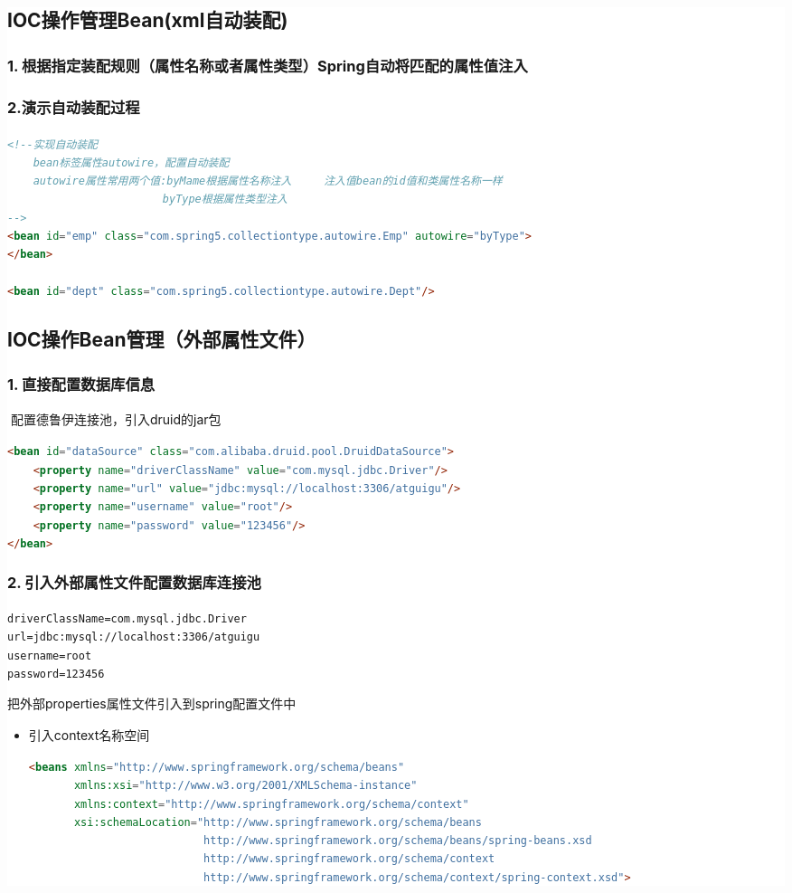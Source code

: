 ## IOC操作管理Bean(xml自动装配)

### 1. 根据指定装配规则（属性名称或者属性类型）Spring自动将匹配的属性值注入			

### 2.演示自动装配过程

```html
<!--实现自动装配
    bean标签属性autowire，配置自动装配
    autowire属性常用两个值:byMame根据属性名称注入     注入值bean的id值和类属性名称一样
                        byType根据属性类型注入
-->
<bean id="emp" class="com.spring5.collectiontype.autowire.Emp" autowire="byType">
</bean>

<bean id="dept" class="com.spring5.collectiontype.autowire.Dept"/>
```

## IOC操作Bean管理（外部属性文件）

### 1. 直接配置数据库信息

​	配置德鲁伊连接池，引入druid的jar包

```html
<bean id="dataSource" class="com.alibaba.druid.pool.DruidDataSource">
    <property name="driverClassName" value="com.mysql.jdbc.Driver"/>
    <property name="url" value="jdbc:mysql://localhost:3306/atguigu"/>
    <property name="username" value="root"/>
    <property name="password" value="123456"/>
</bean>
```

### 2. 引入外部属性文件配置数据库连接池

```properties
driverClassName=com.mysql.jdbc.Driver
url=jdbc:mysql://localhost:3306/atguigu
username=root
password=123456
```

 把外部properties属性文件引入到spring配置文件中

 * 引入context名称空间

   ```html
   <beans xmlns="http://www.springframework.org/schema/beans"
          xmlns:xsi="http://www.w3.org/2001/XMLSchema-instance"
          xmlns:context="http://www.springframework.org/schema/context"
          xsi:schemaLocation="http://www.springframework.org/schema/beans
                              http://www.springframework.org/schema/beans/spring-beans.xsd
                              http://www.springframework.org/schema/context       
                              http://www.springframework.org/schema/context/spring-context.xsd">
   ```
